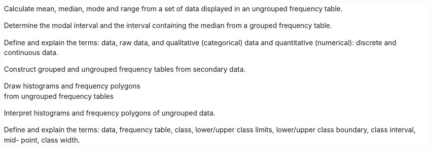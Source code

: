 Calculate mean, 
median, mode 
and range from 
a set of data 
displayed in an 
ungrouped 
frequency table. 
 
Determine the 
modal interval 
and the interval 
containing the 
median from a 
grouped 
frequency table. 
 
 
 
 
 
Define and explain 
the terms: data, raw 
data, and qualitative 
(categorical) data 
and quantitative 
(numerical): discrete 
and continuous data. 
 
Construct grouped 
and ungrouped 
frequency tables 
from secondary data. 
 
Draw histograms 
and frequency 
polygons  
from ungrouped 
frequency tables 
  
Interpret histograms 
and frequency 
polygons of 
ungrouped data. 
 
 
 
 
Define and explain 
the terms: data, 
frequency table, 
class, lower/upper 
class limits, 
lower/upper class 
boundary, class 
interval, mid-
point, class width. 
 